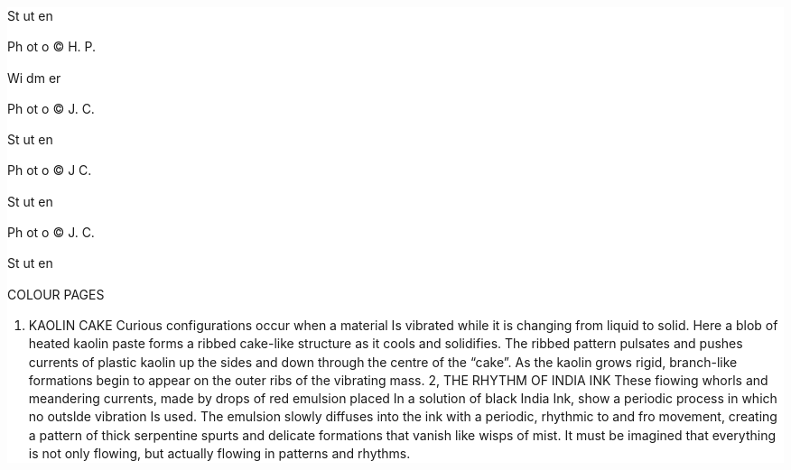 St
ut
en
 
Ph
ot
o 
© 
H.
P.
 
Wi
dm
er
 
Ph
ot
o 
© 
J.
C.
 
St
ut
en
 
  
Ph
ot
o 
© 
J 
C.
 
St
ut
en
 
   Ph
ot
o 
© 
J.
C.
 
St
ut
en
 
  
 
COLOUR PAGES 
1. KAOLIN CAKE 
Curious configurations occur when a material Is vibrated while it 
is changing from liquid to solid. Here a blob of heated kaolin 
paste forms a ribbed cake-like structure as it cools and solidifies. 
The ribbed pattern pulsates and pushes currents of plastic kaolin 
up the sides and down through the centre of the “cake”. As the 
kaolin grows rigid, branch-like formations begin to appear on the 
outer ribs of the vibrating mass. 
2, THE RHYTHM OF INDIA INK 
These fiowing whorls and meandering currents, made by drops 
of red emulsion placed In a solution of black India Ink, show a 
periodic process in which no outslde vibration Is used. The 
emulsion slowly diffuses into the ink with a periodic, rhythmic 
to and fro movement, creating a pattern of thick serpentine 
spurts and delicate formations that vanish like wisps of mist. It 
must be imagined that everything is not only flowing, but 
actually flowing in patterns and rhythms. 